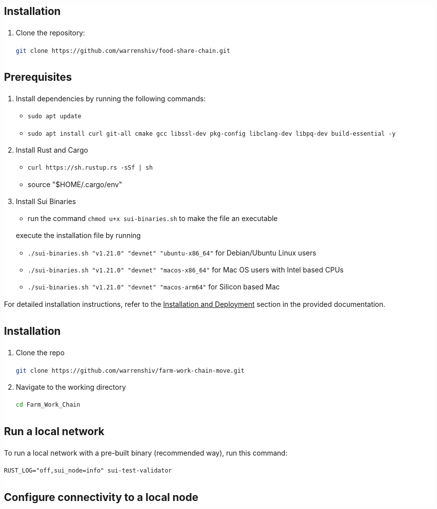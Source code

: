 ## Installation

1. Clone the repository:
   ```sh
   git clone https://github.com/warrenshiv/food-share-chain.git
   ```

## Prerequisites

1. Install dependencies by running the following commands:

   - `sudo apt update`

   - `sudo apt install curl git-all cmake gcc libssl-dev pkg-config libclang-dev libpq-dev build-essential -y`

2. Install Rust and Cargo

   - `curl https://sh.rustup.rs -sSf | sh`

   - source "$HOME/.cargo/env"

3. Install Sui Binaries

   - run the command `chmod u+x sui-binaries.sh` to make the file an executable

   execute the installation file by running

   - `./sui-binaries.sh "v1.21.0" "devnet" "ubuntu-x86_64"` for Debian/Ubuntu Linux users

   - `./sui-binaries.sh "v1.21.0" "devnet" "macos-x86_64"` for Mac OS users with Intel based CPUs

   - `./sui-binaries.sh "v1.21.0" "devnet" "macos-arm64"` for Silicon based Mac

For detailed installation instructions, refer to the [Installation and Deployment](#installation-and-deployment) section in the provided documentation.

## Installation

1. Clone the repo
   ```sh
   git clone https://github.com/warrenshiv/farm-work-chain-move.git
   ```
2. Navigate to the working directory
   ```sh
   cd Farm_Work_Chain
   ```

## Run a local network

To run a local network with a pre-built binary (recommended way), run this command:

```
RUST_LOG="off,sui_node=info" sui-test-validator
```

## Configure connectivity to a local node
